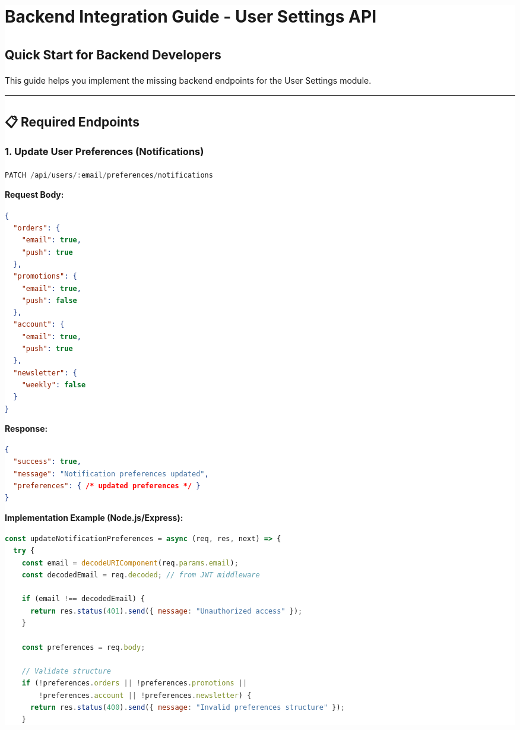# Backend Integration Guide - User Settings API

## Quick Start for Backend Developers

This guide helps you implement the missing backend endpoints for the User Settings module.

---

## 📋 Required Endpoints

### 1. Update User Preferences (Notifications)
```javascript
PATCH /api/users/:email/preferences/notifications
```

**Request Body:**
```json
{
  "orders": {
    "email": true,
    "push": true
  },
  "promotions": {
    "email": true,
    "push": false
  },
  "account": {
    "email": true,
    "push": true
  },
  "newsletter": {
    "weekly": false
  }
}
```

**Response:**
```json
{
  "success": true,
  "message": "Notification preferences updated",
  "preferences": { /* updated preferences */ }
}
```

**Implementation Example (Node.js/Express):**
```javascript
const updateNotificationPreferences = async (req, res, next) => {
  try {
    const email = decodeURIComponent(req.params.email);
    const decodedEmail = req.decoded; // from JWT middleware
    
    if (email !== decodedEmail) {
      return res.status(401).send({ message: "Unauthorized access" });
    }

    const preferences = req.body;
    
    // Validate structure
    if (!preferences.orders || !preferences.promotions || 
        !preferences.account || !preferences.newsletter) {
      return res.status(400).send({ message: "Invalid preferences structure" });
    }

```